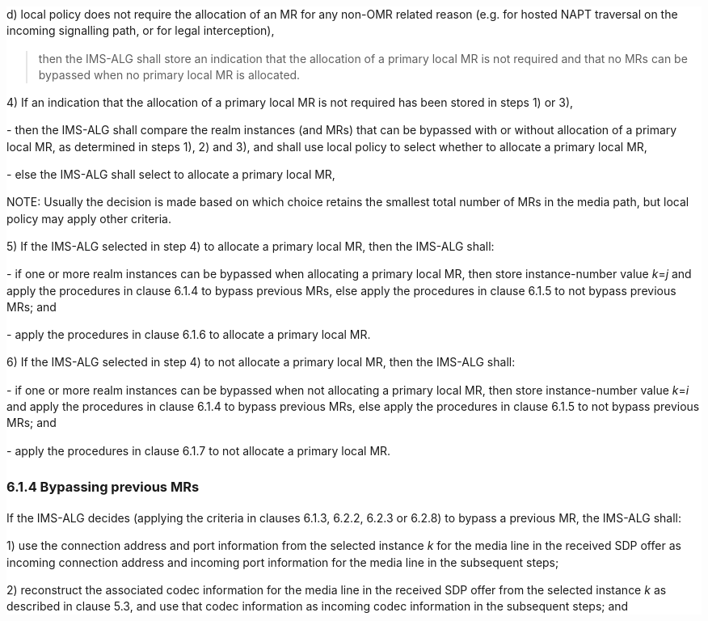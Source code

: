 d\) local policy does not require the allocation of an MR for any
non-OMR related reason (e.g. for hosted NAPT traversal on the incoming
signalling path, or for legal interception),

> then the IMS-ALG shall store an indication that the allocation of a
> primary local MR is not required and that no MRs can be bypassed when
> no primary local MR is allocated.

4\) If an indication that the allocation of a primary local MR is not
required has been stored in steps 1) or 3),

\- then the IMS-ALG shall compare the realm instances (and MRs) that can
be bypassed with or without allocation of a primary local MR, as
determined in steps 1), 2) and 3), and shall use local policy to select
whether to allocate a primary local MR,

\- else the IMS-ALG shall select to allocate a primary local MR,

NOTE: Usually the decision is made based on which choice retains the
smallest total number of MRs in the media path, but local policy may
apply other criteria.

5\) If the IMS-ALG selected in step 4) to allocate a primary local MR,
then the IMS-ALG shall:

\- if one or more realm instances can be bypassed when allocating a
primary local MR, then store instance-number value *k*=*j* and apply the
procedures in clause 6.1.4 to bypass previous MRs, else apply the
procedures in clause 6.1.5 to not bypass previous MRs; and

\- apply the procedures in clause 6.1.6 to allocate a primary local MR.

6\) If the IMS-ALG selected in step 4) to not allocate a primary local
MR, then the IMS-ALG shall:

\- if one or more realm instances can be bypassed when not allocating a
primary local MR, then store instance-number value *k*=*i* and apply the
procedures in clause 6.1.4 to bypass previous MRs, else apply the
procedures in clause 6.1.5 to not bypass previous MRs; and

\- apply the procedures in clause 6.1.7 to not allocate a primary local
MR.

### 6.1.4 Bypassing previous MRs

If the IMS-ALG decides (applying the criteria in clauses 6.1.3, 6.2.2,
6.2.3 or 6.2.8) to bypass a previous MR, the IMS-ALG shall:

1\) use the connection address and port information from the selected
instance *k* for the media line in the received SDP offer as incoming
connection address and incoming port information for the media line in
the subsequent steps;

2\) reconstruct the associated codec information for the media line in
the received SDP offer from the selected instance *k* as described in
clause 5.3, and use that codec information as incoming codec information
in the subsequent steps; and

